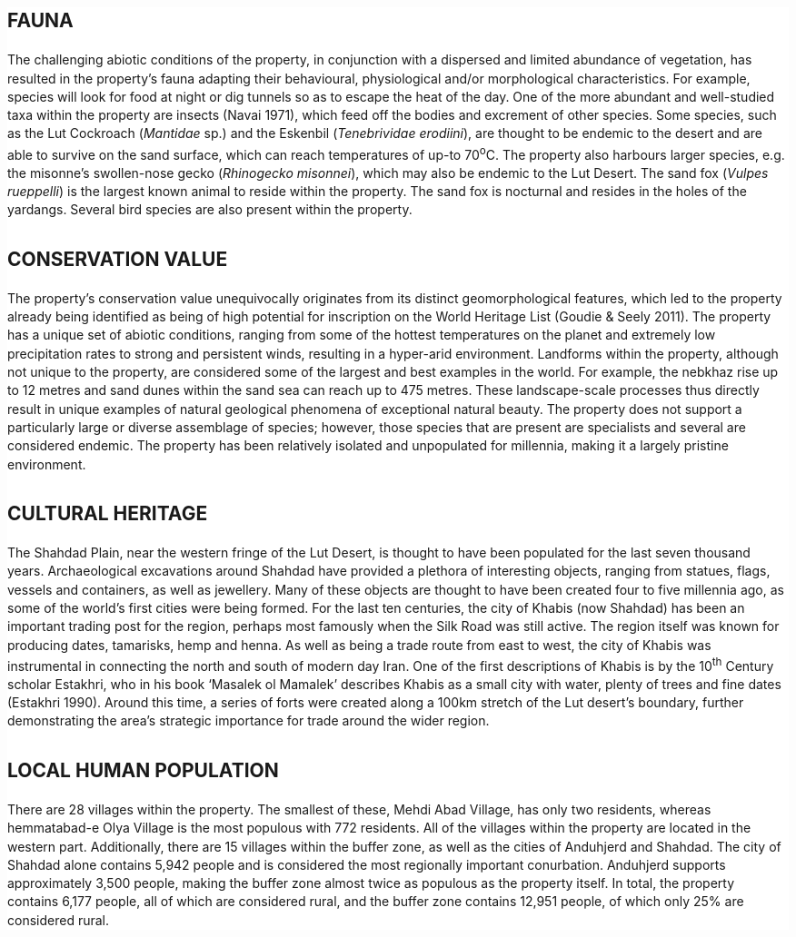 FAUNA
-----

The challenging abiotic conditions of the property, in conjunction with a dispersed and limited abundance of vegetation, has resulted in the property’s fauna adapting their behavioural, physiological and/or morphological characteristics. For example, species will look for food at night or dig tunnels so as to escape the heat of the day. One of the more abundant and well-studied taxa within the property are insects (Navai 1971), which feed off the bodies and excrement of other species. Some species, such as the Lut Cockroach (*Mantidae* sp.) and the Eskenbil (*Tenebrividae erodiini*), are thought to be endemic to the desert and are able to survive on the sand surface, which can reach temperatures of up-to 70<sup>o</sup>C. The property also harbours larger species, e.g. the misonne’s swollen-nose gecko (*Rhinogecko misonnei*), which may also be endemic to the Lut Desert. The sand fox (*Vulpes rueppelli*) is the largest known animal to reside within the property. The sand fox is nocturnal and resides in the holes of the yardangs. Several bird species are also present within the property.

CONSERVATION VALUE
------------------

The property’s conservation value unequivocally originates from its distinct geomorphological features, which led to the property already being identified as being of high potential for inscription on the World Heritage List (Goudie & Seely 2011). The property has a unique set of abiotic conditions, ranging from some of the hottest temperatures on the planet and extremely low precipitation rates to strong and persistent winds, resulting in a hyper-arid environment. Landforms within the property, although not unique to the property, are considered some of the largest and best examples in the world. For example, the nebkhaz rise up to 12 metres and sand dunes within the sand sea can reach up to 475 metres. These landscape-scale processes thus directly result in unique examples of natural geological phenomena of exceptional natural beauty. The property does not support a particularly large or diverse assemblage of species; however, those species that are present are specialists and several are considered endemic. The property has been relatively isolated and unpopulated for millennia, making it a largely pristine environment.

CULTURAL HERITAGE
-----------------

The Shahdad Plain, near the western fringe of the Lut Desert, is thought to have been populated for the last seven thousand years. Archaeological excavations around Shahdad have provided a plethora of interesting objects, ranging from statues, flags, vessels and containers, as well as jewellery. Many of these objects are thought to have been created four to five millennia ago, as some of the world’s first cities were being formed. For the last ten centuries, the city of Khabis (now Shahdad) has been an important trading post for the region, perhaps most famously when the Silk Road was still active. The region itself was known for producing dates, tamarisks, hemp and henna. As well as being a trade route from east to west, the city of Khabis was instrumental in connecting the north and south of modern day Iran. One of the first descriptions of Khabis is by the 10<sup>th</sup> Century scholar Estakhri, who in his book ‘Masalek ol Mamalek’ describes Khabis as a small city with water, plenty of trees and fine dates (Estakhri 1990). Around this time, a series of forts were created along a 100km stretch of the Lut desert’s boundary, further demonstrating the area’s strategic importance for trade around the wider region.

LOCAL HUMAN POPULATION
----------------------

There are 28 villages within the property. The smallest of these, Mehdi Abad Village, has only two residents, whereas hemmatabad-e Olya Village is the most populous with 772 residents. All of the villages within the property are located in the western part. Additionally, there are 15 villages within the buffer zone, as well as the cities of Anduhjerd and Shahdad. The city of Shahdad alone contains 5,942 people and is considered the most regionally important conurbation. Anduhjerd supports approximately 3,500 people, making the buffer zone almost twice as populous as the property itself. In total, the property contains 6,177 people, all of which are considered rural, and the buffer zone contains 12,951 people, of which only 25% are considered rural.
